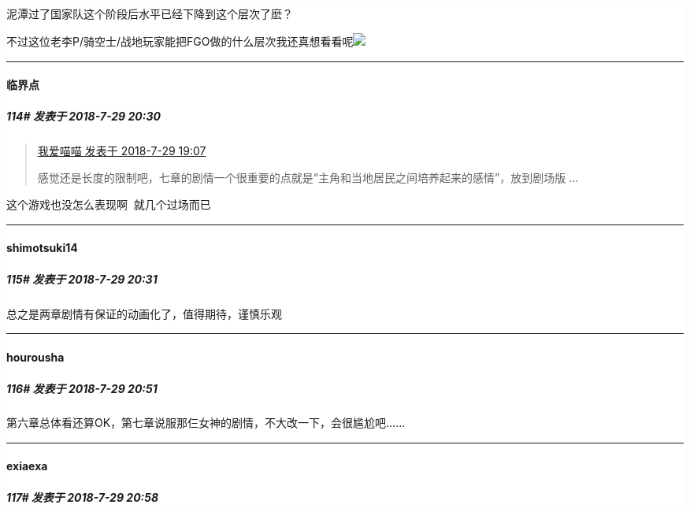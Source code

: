 泥潭过了国家队这个阶段后水平已经下降到这个层次了麽？

不过这位老李P/骑空士/战地玩家能把FGO做的什么层次我还真想看看呢<img src="https://static.saraba1st.com/image/smiley/face2017/033.png" referrerpolicy="no-referrer">







-----

####  临界点  
##### 114#       发表于 2018-7-29 20:30



<blockquote><a href="httphttps://bbs.saraba1st.com/2b/forum.php?mod=redirect&amp;goto=findpost&amp;pid=40482271&amp;ptid=1729513" target="_blank">我爱喵喵 发表于 2018-7-29 19:07</a>

感觉还是长度的限制吧，七章的剧情一个很重要的点就是“主角和当地居民之间培养起来的感情”，放到剧场版 ...</blockquote>
这个游戏也没怎么表现啊  就几个过场而已







-----

####  shimotsuki14  
##### 115#       发表于 2018-7-29 20:31




总之是两章剧情有保证的动画化了，值得期待，谨慎乐观







-----

####  hourousha  
##### 116#       发表于 2018-7-29 20:51




第六章总体看还算OK，第七章说服那仨女神的剧情，不大改一下，会很尴尬吧……







-----

####  exiaexa  
##### 117#       发表于 2018-7-29 20:58


